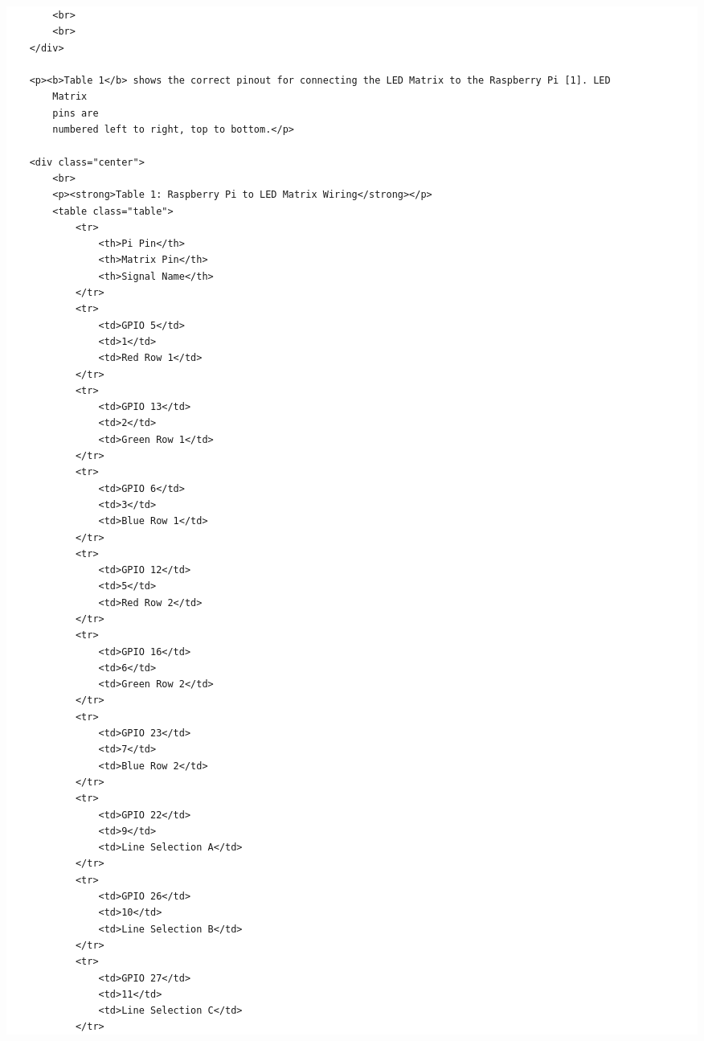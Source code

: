             <br>
            <br>
        </div>

        <p><b>Table 1</b> shows the correct pinout for connecting the LED Matrix to the Raspberry Pi [1]. LED
            Matrix
            pins are
            numbered left to right, top to bottom.</p>

        <div class="center">
            <br>
            <p><strong>Table 1: Raspberry Pi to LED Matrix Wiring</strong></p>
            <table class="table">
                <tr>
                    <th>Pi Pin</th>
                    <th>Matrix Pin</th>
                    <th>Signal Name</th>
                </tr>
                <tr>
                    <td>GPIO 5</td>
                    <td>1</td>
                    <td>Red Row 1</td>
                </tr>
                <tr>
                    <td>GPIO 13</td>
                    <td>2</td>
                    <td>Green Row 1</td>
                </tr>
                <tr>
                    <td>GPIO 6</td>
                    <td>3</td>
                    <td>Blue Row 1</td>
                </tr>
                <tr>
                    <td>GPIO 12</td>
                    <td>5</td>
                    <td>Red Row 2</td>
                </tr>
                <tr>
                    <td>GPIO 16</td>
                    <td>6</td>
                    <td>Green Row 2</td>
                </tr>
                <tr>
                    <td>GPIO 23</td>
                    <td>7</td>
                    <td>Blue Row 2</td>
                </tr>
                <tr>
                    <td>GPIO 22</td>
                    <td>9</td>
                    <td>Line Selection A</td>
                </tr>
                <tr>
                    <td>GPIO 26</td>
                    <td>10</td>
                    <td>Line Selection B</td>
                </tr>
                <tr>
                    <td>GPIO 27</td>
                    <td>11</td>
                    <td>Line Selection C</td>
                </tr>